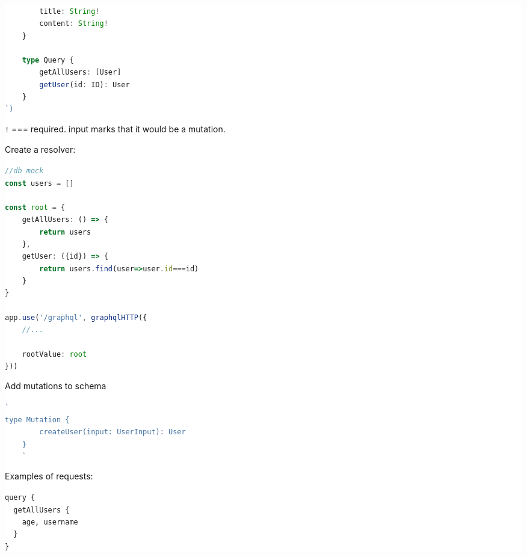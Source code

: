 ```typescript
        title: String!
        content: String!
    }
    
    type Query {
        getAllUsers: [User]
        getUser(id: ID): User
    }
`)
```

`!` === required. input marks that it would be a mutation.


Create a resolver:

```typescript
//db mock
const users = []

const root = {
    getAllUsers: () => {
        return users
    },
    getUser: ({id}) => {
        return users.find(user=>user.id===id)
    }
}

app.use('/graphql', graphqlHTTP({
    //...
    
    rootValue: root
}))
```

Add mutations to schema

```typescript
`
type Mutation {
        createUser(input: UserInput): User
    }
    `
```

Examples of requests: 

```
query {
  getAllUsers {
    age, username
  }
}
```
